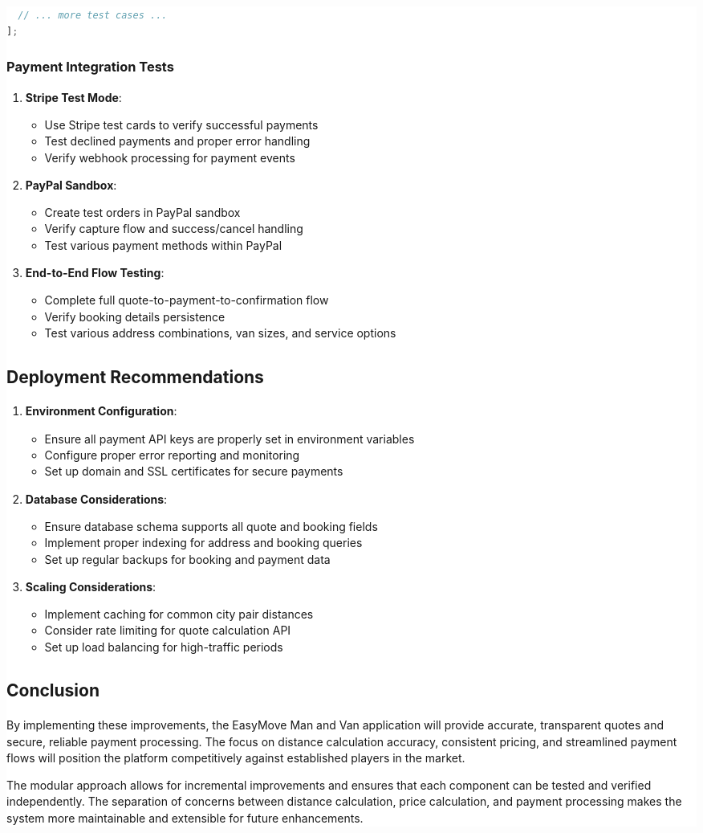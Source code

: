 ```javascript
  // ... more test cases ...
];
```

### Payment Integration Tests

1. **Stripe Test Mode**:
   - Use Stripe test cards to verify successful payments
   - Test declined payments and proper error handling
   - Verify webhook processing for payment events

2. **PayPal Sandbox**:
   - Create test orders in PayPal sandbox
   - Verify capture flow and success/cancel handling
   - Test various payment methods within PayPal

3. **End-to-End Flow Testing**:
   - Complete full quote-to-payment-to-confirmation flow
   - Verify booking details persistence
   - Test various address combinations, van sizes, and service options

## Deployment Recommendations

1. **Environment Configuration**:
   - Ensure all payment API keys are properly set in environment variables
   - Configure proper error reporting and monitoring
   - Set up domain and SSL certificates for secure payments

2. **Database Considerations**:
   - Ensure database schema supports all quote and booking fields
   - Implement proper indexing for address and booking queries
   - Set up regular backups for booking and payment data

3. **Scaling Considerations**:
   - Implement caching for common city pair distances
   - Consider rate limiting for quote calculation API
   - Set up load balancing for high-traffic periods

## Conclusion

By implementing these improvements, the EasyMove Man and Van application will provide accurate, transparent quotes and secure, reliable payment processing. The focus on distance calculation accuracy, consistent pricing, and streamlined payment flows will position the platform competitively against established players in the market.

The modular approach allows for incremental improvements and ensures that each component can be tested and verified independently. The separation of concerns between distance calculation, price calculation, and payment processing makes the system more maintainable and extensible for future enhancements.